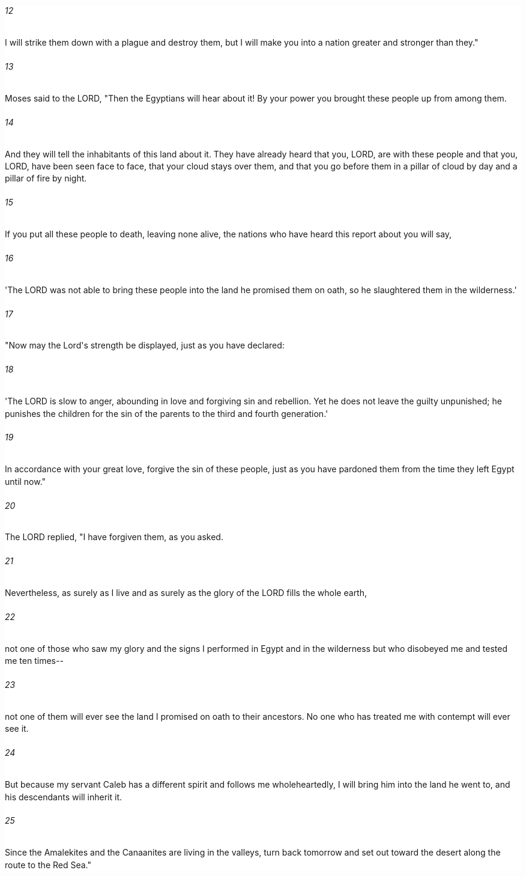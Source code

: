 ###### 12 
I will strike them down with a plague and destroy them, but I will make you into a nation greater and stronger than they." 

###### 13 
Moses said to the LORD, "Then the Egyptians will hear about it! By your power you brought these people up from among them. 

###### 14 
And they will tell the inhabitants of this land about it. They have already heard that you, LORD, are with these people and that you, LORD, have been seen face to face, that your cloud stays over them, and that you go before them in a pillar of cloud by day and a pillar of fire by night. 

###### 15 
If you put all these people to death, leaving none alive, the nations who have heard this report about you will say, 

###### 16 
'The LORD was not able to bring these people into the land he promised them on oath, so he slaughtered them in the wilderness.' 

###### 17 
"Now may the Lord's strength be displayed, just as you have declared: 

###### 18 
'The LORD is slow to anger, abounding in love and forgiving sin and rebellion. Yet he does not leave the guilty unpunished; he punishes the children for the sin of the parents to the third and fourth generation.' 

###### 19 
In accordance with your great love, forgive the sin of these people, just as you have pardoned them from the time they left Egypt until now." 

###### 20 
The LORD replied, "I have forgiven them, as you asked. 

###### 21 
Nevertheless, as surely as I live and as surely as the glory of the LORD fills the whole earth, 

###### 22 
not one of those who saw my glory and the signs I performed in Egypt and in the wilderness but who disobeyed me and tested me ten times-- 

###### 23 
not one of them will ever see the land I promised on oath to their ancestors. No one who has treated me with contempt will ever see it. 

###### 24 
But because my servant Caleb has a different spirit and follows me wholeheartedly, I will bring him into the land he went to, and his descendants will inherit it. 

###### 25 
Since the Amalekites and the Canaanites are living in the valleys, turn back tomorrow and set out toward the desert along the route to the Red Sea." 
